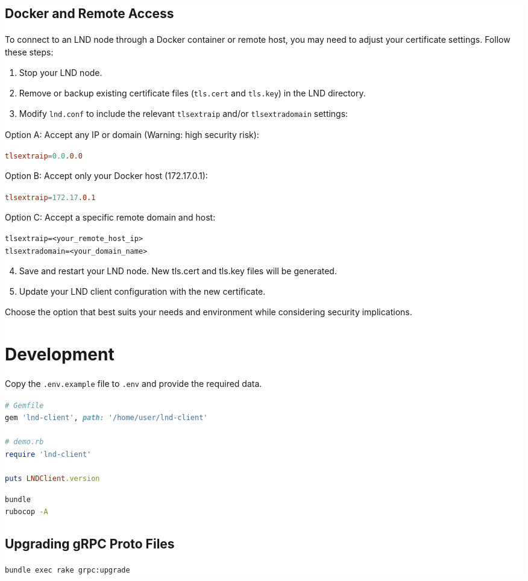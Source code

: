 ## Docker and Remote Access

To connect to an LND node through a Docker container or remote host, you may need to adjust your certificate settings. Follow these steps:

1. Stop your LND node.

2. Remove or backup existing certificate files (`tls.cert` and `tls.key`) in the LND directory.

3. Modify `lnd.conf` to include the relevant `tlsextraip` and/or `tlsextradomain` settings:

Option A: Accept any IP or domain (Warning: high security risk):

```conf
tlsextraip=0.0.0.0
```

Option B: Accept only your Docker host (172.17.0.1):
```conf
tlsextraip=172.17.0.1
```

Option C: Accept a specific remote domain and host:
```config
tlsextraip=<your_remote_host_ip>
tlsextradomain=<your_domain_name>
```

4. Save and restart your LND node. New tls.cert and tls.key files will be generated.

5. Update your LND client configuration with the new certificate.

Choose the option that best suits your needs and environment while considering security implications.

# Development

Copy the `.env.example` file to `.env` and provide the required data.

```ruby
# Gemfile
gem 'lnd-client', path: '/home/user/lnd-client'

# demo.rb
require 'lnd-client'

puts LNDClient.version
```

```sh
bundle
rubocop -A
```

## Upgrading gRPC Proto Files

```sh
bundle exec rake grpc:upgrade
```
